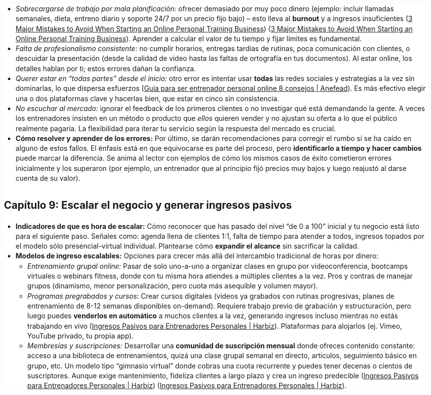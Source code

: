    - *Sobrecargarse de trabajo por mala planificación:* ofrecer demasiado por muy poco dinero (ejemplo: incluir llamadas semanales, dieta, entreno diario y soporte 24/7 por un precio fijo bajo) – esto lleva al **burnout** y a ingresos insuficientes ([3 Major Mistakes to Avoid When Starting an Online Personal Training Business](https://www.theptdc.com/articles/mistakes-in-online-personal-training-business#:~:text=%2A%201%20hour%20Skype%20check,%24199%2Fmonth)) ([3 Major Mistakes to Avoid When Starting an Online Personal Training Business](https://www.theptdc.com/articles/mistakes-in-online-personal-training-business#:~:text=%24329%20per%20client%20each%20month,didn%E2%80%99t%20think%20his%20systems%20through)). Aprender a calcular el valor de tu tiempo y fijar límites es fundamental.  
   - *Falta de profesionalismo consistente:* no cumplir horarios, entregas tardías de rutinas, poca comunicación con clientes, o descuidar la presentación (desde la calidad de video hasta las faltas de ortografía en tus documentos). Al estar online, los detalles hablan por ti; estos errores dañan la confianza.  
   - *Querer estar en “todas partes” desde el inicio:* otro error es intentar usar **todas** las redes sociales y estrategias a la vez sin dominarlas, lo que dispersa esfuerzos ([Guía para ser entrenador personal online 8 consejos | Anefead](https://anefead.com/sin-categoria/guia-para-ser-entrenador-personal-online-pros-contras-y-8-consejos/#:~:text=Redes%20sociales%20hay%20muchas%2C%20cada,todas%20es%20agotador%20e%20innecesario)). Es más efectivo elegir una o dos plataformas clave y hacerlas bien, que estar en cinco sin consistencia.  
   - *No escuchar al mercado:* ignorar el feedback de los primeros clientes o no investigar qué está demandando la gente. A veces los entrenadores insisten en un método o producto que *ellos* quieren vender y no ajustan su oferta a lo que el público realmente pagaría. La flexibilidad para iterar tu servicio según la respuesta del mercado es crucial.  
- **Cómo resolver y aprender de los errores:** Por último, se darán recomendaciones para corregir el rumbo si se ha caído en alguno de estos fallos. El énfasis está en que equivocarse es parte del proceso, pero **identificarlo a tiempo y hacer cambios** puede marcar la diferencia. Se anima al lector con ejemplos de cómo los mismos casos de éxito cometieron errores inicialmente y los superaron (por ejemplo, un entrenador que al principio fijó precios muy bajos y luego reajustó al darse cuenta de su valor).  

## Capítulo 9: Escalar el negocio y generar ingresos pasivos  
- **Indicadores de que es hora de escalar:** Cómo reconocer que has pasado del nivel “de 0 a 100” inicial y tu negocio está listo para el siguiente paso. Señales como: agenda llena de clientes 1:1, falta de tiempo para atender a todos, ingresos topados por el modelo sólo presencial-virtual individual. Plantearse cómo **expandir el alcance** sin sacrificar la calidad.  
- **Modelos de ingreso escalables:** Opciones para crecer más allá del intercambio tradicional de horas por dinero:  
   - *Entrenamiento grupal online:* Pasar de solo uno-a-uno a organizar clases en grupo por videoconferencia, bootcamps virtuales o webinars fitness, donde con tu misma hora atiendes a múltiples clientes a la vez. Pros y contras de manejar grupos (dinamismo, menor personalización, pero cuota más asequible y volumen mayor).  
   - *Programas pregrabados y cursos:* Crear cursos digitales (videos ya grabados con rutinas progresivas, planes de entrenamiento de 8-12 semanas disponibles on-demand). Requiere trabajo previo de grabación y estructuración, pero luego puedes **venderlos en automático** a muchos clientes a la vez, generando ingresos incluso mientras no estás trabajando en vivo ([Ingresos Pasivos para Entrenadores Personales | Harbiz](https://www.harbiz.io/blog/ingresos-pasivos-para-entrenadores-personales#:~:text=En%20la%20industria%20del%20Fitness,y%20vender%20con%20poco%20esfuerzo)). Plataformas para alojarlos (ej. Vimeo, YouTube privado, tu propia app).  
   - *Membresías y suscripciones:* Desarrollar una **comunidad de suscripción mensual** donde ofreces contenido constante: acceso a una biblioteca de entrenamientos, quizá una clase grupal semanal en directo, artículos, seguimiento básico en grupo, etc. Un modelo tipo “gimnasio virtual” donde cobras una cuota recurrente y puedes tener decenas o cientos de suscriptores. Aunque exige mantenimiento, fideliza clientes a largo plazo y crea un ingreso predecible ([Ingresos Pasivos para Entrenadores Personales | Harbiz](https://www.harbiz.io/blog/ingresos-pasivos-para-entrenadores-personales#:~:text=,de%20Suscripci%C3%B3n)) ([Ingresos Pasivos para Entrenadores Personales | Harbiz](https://www.harbiz.io/blog/ingresos-pasivos-para-entrenadores-personales#:~:text=Image%3A%20ingresos%20pasivos%20para%20entrenadores,personales)).  